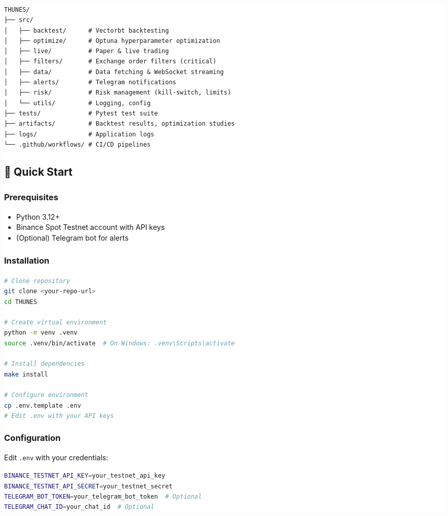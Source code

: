 ```
THUNES/
├── src/
│   ├── backtest/      # Vectorbt backtesting
│   ├── optimize/      # Optuna hyperparameter optimization
│   ├── live/          # Paper & live trading
│   ├── filters/       # Exchange order filters (critical)
│   ├── data/          # Data fetching & WebSocket streaming
│   ├── alerts/        # Telegram notifications
│   ├── risk/          # Risk management (kill-switch, limits)
│   └── utils/         # Logging, config
├── tests/             # Pytest test suite
├── artifacts/         # Backtest results, optimization studies
├── logs/              # Application logs
└── .github/workflows/ # CI/CD pipelines
```

## 🚀 Quick Start

### Prerequisites

- Python 3.12+
- Binance Spot Testnet account with API keys
- (Optional) Telegram bot for alerts

### Installation

```bash
# Clone repository
git clone <your-repo-url>
cd THUNES

# Create virtual environment
python -m venv .venv
source .venv/bin/activate  # On Windows: .venv\Scripts\activate

# Install dependencies
make install

# Configure environment
cp .env.template .env
# Edit .env with your API keys
```

### Configuration

Edit `.env` with your credentials:

```bash
BINANCE_TESTNET_API_KEY=your_testnet_api_key
BINANCE_TESTNET_API_SECRET=your_testnet_secret
TELEGRAM_BOT_TOKEN=your_telegram_bot_token  # Optional
TELEGRAM_CHAT_ID=your_chat_id  # Optional
```
